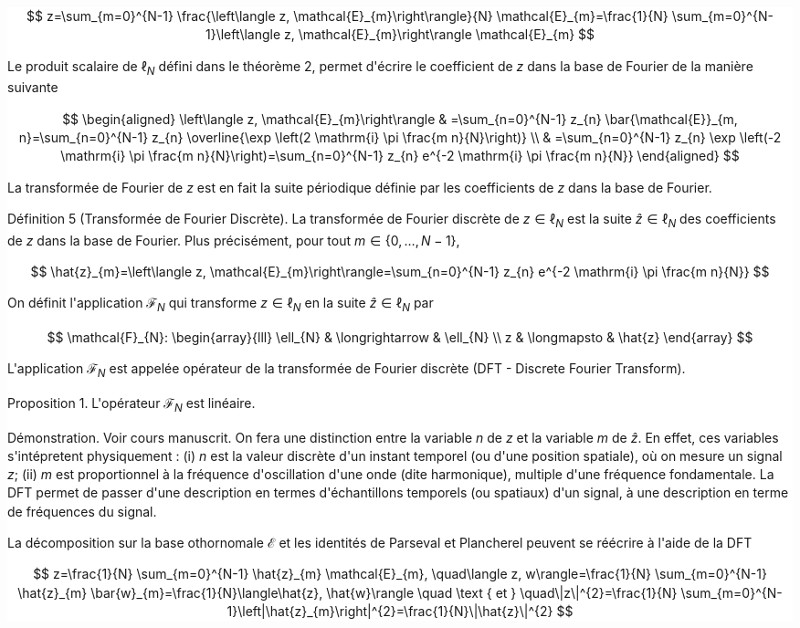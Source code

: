 $$
z=\sum_{m=0}^{N-1} \frac{\left\langle z, \mathcal{E}_{m}\right\rangle}{N} \mathcal{E}_{m}=\frac{1}{N} \sum_{m=0}^{N-1}\left\langle z, \mathcal{E}_{m}\right\rangle \mathcal{E}_{m}
$$

Le produit scalaire de $\ell_{N}$ défini dans le théorème 2, permet d'écrire le coefficient de $z$ dans la base de Fourier de la manière suivante

$$
\begin{aligned}
\left\langle z, \mathcal{E}_{m}\right\rangle & =\sum_{n=0}^{N-1} z_{n} \bar{\mathcal{E}}_{m, n}=\sum_{n=0}^{N-1} z_{n} \overline{\exp \left(2 \mathrm{i} \pi \frac{m n}{N}\right)} \\
& =\sum_{n=0}^{N-1} z_{n} \exp \left(-2 \mathrm{i} \pi \frac{m n}{N}\right)=\sum_{n=0}^{N-1} z_{n} e^{-2 \mathrm{i} \pi \frac{m n}{N}}
\end{aligned}
$$

La transformée de Fourier de $z$ est en fait la suite périodique définie par les coefficients de $z$ dans la base de Fourier.

Définition 5 (Transformée de Fourier Discrète). La transformée de Fourier discrète de $z \in \ell_{N}$ est la suite $\hat{z} \in \ell_{N}$ des coefficients de $z$ dans la base de Fourier. Plus précisément, pour tout $m \in\{0, \ldots, N-1\}$,

$$
\hat{z}_{m}=\left\langle z, \mathcal{E}_{m}\right\rangle=\sum_{n=0}^{N-1} z_{n} e^{-2 \mathrm{i} \pi \frac{m n}{N}}
$$

On définit l'application $\mathcal{F}_{N}$ qui transforme $z \in \ell_{N}$ en la suite $\hat{z} \in \ell_{N}$ par

$$
\mathcal{F}_{N}: \begin{array}{lll}
\ell_{N} & \longrightarrow & \ell_{N} \\
z & \longmapsto & \hat{z}
\end{array}
$$

L'application $\mathcal{F}_{N}$ est appelée opérateur de la transformée de Fourier discrète (DFT - Discrete Fourier Transform).

Proposition 1. L'opérateur $\mathcal{F}_{N}$ est linéaire.

Démonstration. Voir cours manuscrit.
On fera une distinction entre la variable $n$ de $z$ et la variable $m$ de $\hat{z}$. En effet, ces variables s'intépretent physiquement : (i) $n$ est la valeur discrète d'un instant temporel (ou d'une position spatiale), où on mesure un signal $z$; (ii) $m$ est proportionnel à la fréquence d'oscillation d'une onde (dite harmonique), multiple d'une fréquence fondamentale. La DFT permet de passer d'une description en termes d'échantillons temporels (ou spatiaux) d'un signal, à une description en terme de fréquences du signal.

La décomposition sur la base othornomale $\mathcal{E}$ et les identités de Parseval et Plancherel peuvent se réécrire à l'aide de la DFT

$$
z=\frac{1}{N} \sum_{m=0}^{N-1} \hat{z}_{m} \mathcal{E}_{m}, \quad\langle z, w\rangle=\frac{1}{N} \sum_{m=0}^{N-1} \hat{z}_{m} \bar{w}_{m}=\frac{1}{N}\langle\hat{z}, \hat{w}\rangle \quad \text { et } \quad\|z\|^{2}=\frac{1}{N} \sum_{m=0}^{N-1}\left|\hat{z}_{m}\right|^{2}=\frac{1}{N}\|\hat{z}\|^{2}
$$
